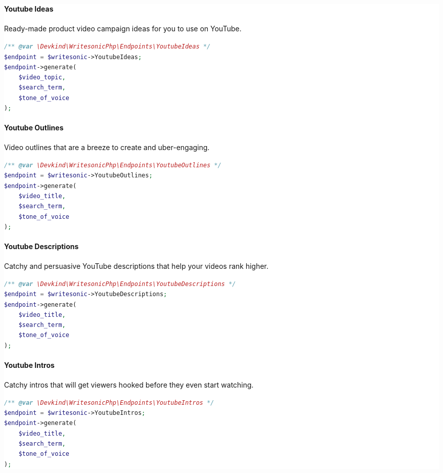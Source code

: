 #### Youtube Ideas

Ready-made product video campaign ideas for you to use on YouTube.

```php
/** @var \Devkind\WritesonicPhp\Endpoints\YoutubeIdeas */
$endpoint = $writesonic->YoutubeIdeas;
$endpoint->generate(
	$video_topic,
	$search_term,
	$tone_of_voice
);
```

#### Youtube Outlines

Video outlines that are a breeze to create and uber-engaging.

```php
/** @var \Devkind\WritesonicPhp\Endpoints\YoutubeOutlines */
$endpoint = $writesonic->YoutubeOutlines;
$endpoint->generate(
	$video_title,
	$search_term,
	$tone_of_voice
);
```

#### Youtube Descriptions

Catchy and persuasive YouTube descriptions that help your videos rank higher.

```php
/** @var \Devkind\WritesonicPhp\Endpoints\YoutubeDescriptions */
$endpoint = $writesonic->YoutubeDescriptions;
$endpoint->generate(
	$video_title,
	$search_term,
	$tone_of_voice
);
```

#### Youtube Intros

Catchy intros that will get viewers hooked before they even start watching.

```php
/** @var \Devkind\WritesonicPhp\Endpoints\YoutubeIntros */
$endpoint = $writesonic->YoutubeIntros;
$endpoint->generate(
	$video_title,
	$search_term,
	$tone_of_voice
);
```
